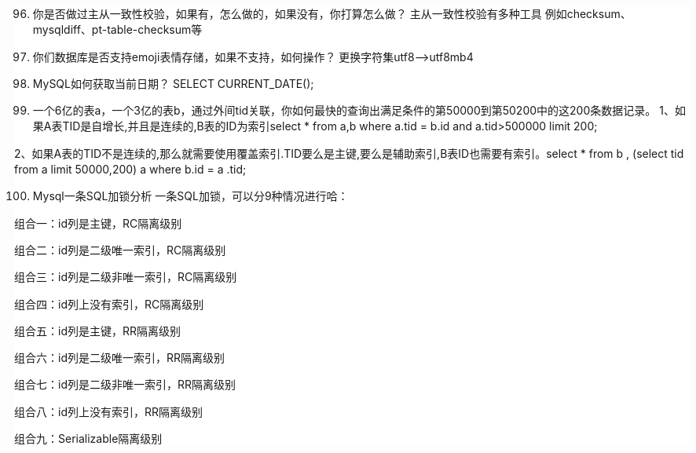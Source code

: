 96. 你是否做过主从一致性校验，如果有，怎么做的，如果没有，你打算怎么做？
主从一致性校验有多种工具 例如checksum、mysqldiff、pt-table-checksum等

97. 你们数据库是否支持emoji表情存储，如果不支持，如何操作？
更换字符集utf8-->utf8mb4

98. MySQL如何获取当前日期？
SELECT CURRENT_DATE();

99. 一个6亿的表a，一个3亿的表b，通过外间tid关联，你如何最快的查询出满足条件的第50000到第50200中的这200条数据记录。
1、如果A表TID是自增长,并且是连续的,B表的ID为索引select * from a,b where a.tid = b.id and a.tid>500000 limit 200;

2、如果A表的TID不是连续的,那么就需要使用覆盖索引.TID要么是主键,要么是辅助索引,B表ID也需要有索引。select * from b , (select tid from a limit 50000,200) a where b.id = a .tid;

100. Mysql一条SQL加锁分析
一条SQL加锁，可以分9种情况进行哈：

组合一：id列是主键，RC隔离级别

组合二：id列是二级唯一索引，RC隔离级别

组合三：id列是二级非唯一索引，RC隔离级别

组合四：id列上没有索引，RC隔离级别

组合五：id列是主键，RR隔离级别

组合六：id列是二级唯一索引，RR隔离级别

组合七：id列是二级非唯一索引，RR隔离级别

组合八：id列上没有索引，RR隔离级别

组合九：Serializable隔离级别
